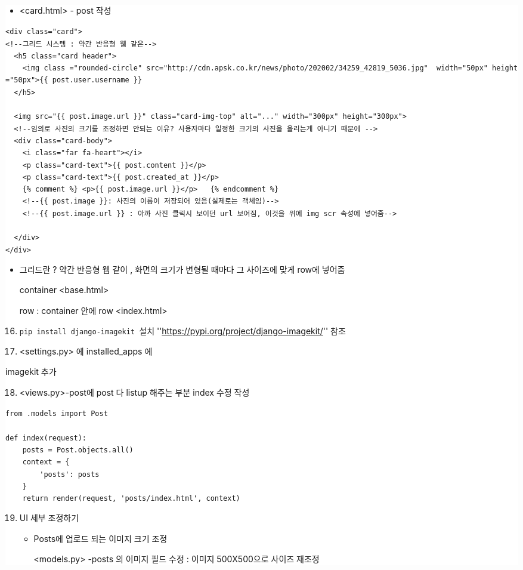 ```
```

- <card.html> - post 작성 

```
<div class="card">
<!--그리드 시스템 : 약간 반응형 웹 같은-->
  <h5 class="card header">
    <img class ="rounded-circle" src="http://cdn.apsk.co.kr/news/photo/202002/34259_42819_5036.jpg"  width="50px" height="50px">{{ post.user.username }}
  </h5>

  <img src="{{ post.image.url }}" class="card-img-top" alt="..." width="300px" height="300px">
  <!--임의로 사진의 크기를 조정하면 안되는 이유? 사용자마다 일정한 크기의 사진을 올리는게 아니기 때문에 -->
  <div class="card-body">
    <i class="far fa-heart"></i>
    <p class="card-text">{{ post.content }}</p>
    <p class="card-text">{{ post.created_at }}</p>
    {% comment %} <p>{{ post.image.url }}</p>   {% endcomment %}
    <!--{{ post.image }}: 사진의 이름이 저장되어 있음(실제로는 객체임)-->
    <!--{{ post.image.url }} : 아까 사진 클릭시 보이던 url 보여짐, 이것을 위에 img scr 속성에 넣어줌-->
    
  </div>
</div>
```

- 그리드란 ? 약간 반응형 웹 같이 , 화면의 크기가 변형될 때마다 그 사이즈에 맞게 row에 넣어줌

  container  <base.html>

   	row  : container 안에  row <index.html>

16. `pip install django-imagekit `설치   ''https://pypi.org/project/django-imagekit/'' 참조

17. <settings.py> 에 installed_apps 에 

imagekit 추가

18. <views.py>-post에 post 다 listup 해주는 부분  index 수정 작성 

```
from .models import Post

def index(request):
    posts = Post.objects.all()
    context = {
        'posts': posts
    }
    return render(request, 'posts/index.html', context)

```

19. UI 세부 조정하기 

    - Posts에 업로드 되는 이미지 크기 조정  

      <models.py> -posts 의 이미지 필드 수정 : 이미지 500X500으로 사이즈 재조정
